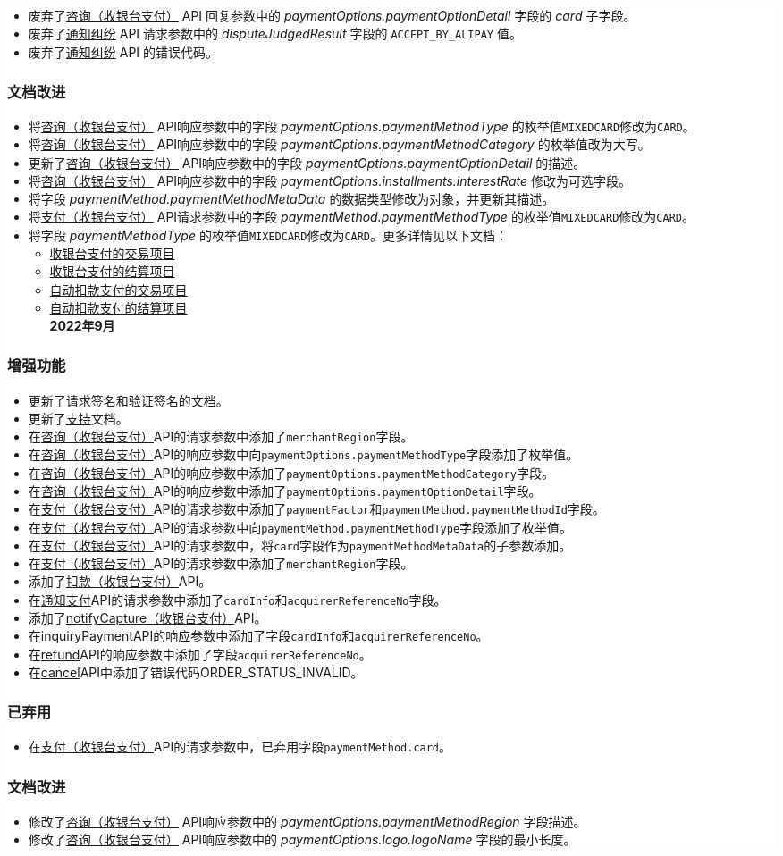 *   废弃了[咨询（收银台支付）](https://global.alipay.com/docs/ac/ams/consult_cashier) API 回复参数中的 _paymentOptions.paymentOptionDetail_ 字段的 _card_ 子字段。
*   废弃了[通知纠纷](https://global.alipay.com/docs/ac/ams/notify_dispute) API 请求参数中的 _disputeJudgedResult_ 字段的 `ACCEPT_BY_ALIPAY` 值。
*   废弃了[通知纠纷](https://global.alipay.com/docs/ac/ams/notify_dispute) API 的错误代码。
### 文档改进  
*   将[咨询（收银台支付）](https://global.alipay.com/docs/ac/ams/consult_cashier) API响应参数中的字段 _paymentOptions.paymentMethodType_ 的枚举值`MIXEDCARD`修改为`CARD`。
*   将[咨询（收银台支付）](https://global.alipay.com/docs/ac/ams/consult_cashier) API响应参数中的字段 _paymentOptions.paymentMethodCategory_ 的枚举值改为大写。
*   更新了[咨询（收银台支付）](https://global.alipay.com/docs/ac/ams/consult_cashier) API响应参数中的字段 _paymentOptions.paymentOptionDetail_ 的描述。
*   将[咨询（收银台支付）](https://global.alipay.com/docs/ac/ams/consult_cashier) API响应参数中的字段 _paymentOptions.installments.interestRate_ 修改为可选字段。
*   将字段 _paymentMethod.paymentMethodMetaData_ 的数据类型修改为对象，并更新其描述。
*   将[支付（收银台支付）](https://global.alipay.com/docs/ac/ams/payment_cashier) API请求参数中的字段 _paymentMethod.paymentMethodType_ 的枚举值`MIXEDCARD`修改为`CARD`。
*   将字段 _paymentMethodType_ 的枚举值`MIXEDCARD`修改为`CARD`。更多详情见以下文档：  
    *   [收银台支付的交易项目](https://global.alipay.com/docs/ac/cashierpay/transactionitems)
    *   [收银台支付的结算项目](https://global.alipay.com/docs/ac/cashierpay/settlementitems)
    *   [自动扣款支付的交易项目](https://global.alipay.com/docs/ac/autodebitpay/transactionitems)
    *   [自动扣款支付的结算项目](https://global.alipay.com/docs/ac/autodebitpay/settlementitems)  
**2022年9月**
### 增强功能

*   更新了[请求签名和验证签名](https://global.alipay.com/docs/ac/ams/digital_signature)的文档。
*   更新了[支持](https://global.alipay.com/docs/support)文档。
*   在[咨询（收银台支付）](https://global.alipay.com/docs/ac/ams/consult_cashier)API的请求参数中添加了`merchantRegion`字段。
*   在[咨询（收银台支付）](https://global.alipay.com/docs/ac/ams/consult_cashier)API的响应参数中向`paymentOptions.paymentMethodType`字段添加了枚举值。
*   在[咨询（收银台支付）](https://global.alipay.com/docs/ac/ams/consult_cashier)API的响应参数中添加了`paymentOptions.paymentMethodCategory`字段。
*   在[咨询（收银台支付）](https://global.alipay.com/docs/ac/ams/consult_cashier)API的响应参数中添加了`paymentOptions.paymentOptionDetail`字段。
*   在[支付（收银台支付）](https://global.alipay.com/docs/ac/ams/payment_cashier)API的请求参数中添加了`paymentFactor`和`paymentMethod.paymentMethodId`字段。
*   在[支付（收银台支付）](https://global.alipay.com/docs/ac/ams/payment_cashier)API的请求参数中向`paymentMethod.paymentMethodType`字段添加了枚举值。
*   在[支付（收银台支付）](https://global.alipay.com/docs/ac/ams/payment_cashier)API的请求参数中，将`card`字段作为`paymentMethodMetaData`的子参数添加。
*   在[支付（收银台支付）](https://global.alipay.com/docs/ac/ams/payment_cashier)API的请求参数中添加了`merchantRegion`字段。
*   添加了[扣款（收银台支付）](https://global.alipay.com/docs/ac/ams/capture)API。
*   在[通知支付](https://global.alipay.com/docs/ac/ams/paymentrn_online)API的请求参数中添加了`cardInfo`和`acquirerReferenceNo`字段。
* 添加了[notifyCapture（收银台支付）](https://global.alipay.com/docs/ac/ams/notify_capture)API。
* 在[inquiryPayment](https://global.alipay.com/docs/ac/ams/paymentri_online)API的响应参数中添加了字段`cardInfo`和`acquirerReferenceNo`。
* 在[refund](https://global.alipay.com/docs/ac/ams/refund_online)API的响应参数中添加了字段`acquirerReferenceNo`。
* 在[cancel](https://global.alipay.com/docs/ac/ams/paymentc_online)API中添加了错误代码ORDER\_STATUS\_INVALID。
### 已弃用  
*   在[支付（收银台支付）](https://global.alipay.com/docs/ac/ams/payment_cashier)API的请求参数中，已弃用字段`paymentMethod.card`。
### 文档改进  
*   修改了[咨询（收银台支付）](https://global.alipay.com/docs/ac/ams/consult_cashier) API响应参数中的 _paymentOptions.paymentMethodRegion_ 字段描述。
*   修改了[咨询（收银台支付）](https://global.alipay.com/docs/ac/ams/consult_cashier) API响应参数中的 _paymentOptions.logo.logoName_ 字段的最小长度。